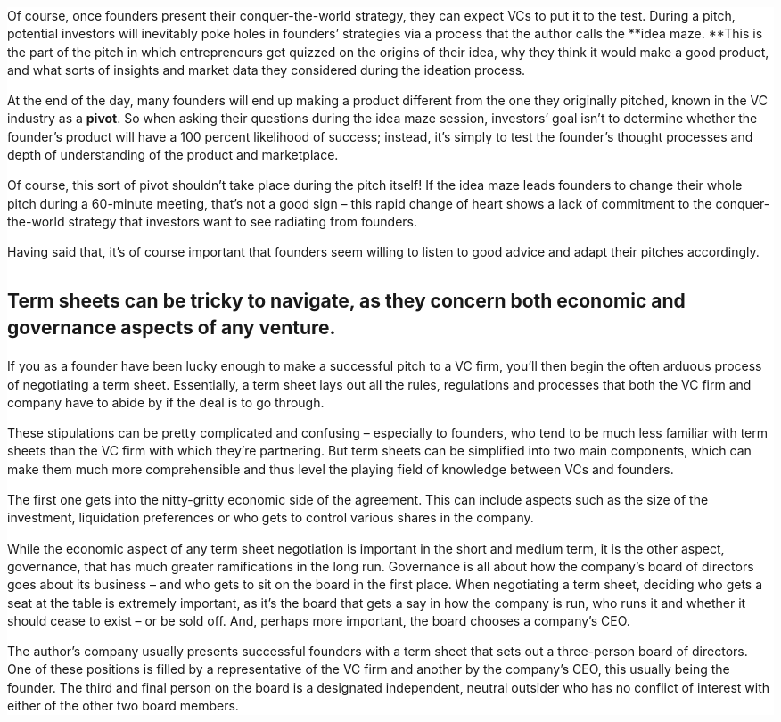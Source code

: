 Of course, once founders present their conquer-the-world strategy, they can
expect VCs to put it to the test. During a pitch, potential investors will
inevitably poke holes in founders’ strategies via a process that the author
calls the **idea maze. **This is the part of the pitch in which entrepreneurs
get quizzed on the origins of their idea, why they think it would make a good
product, and what sorts of insights and market data they considered during the
ideation process.

At the end of the day, many founders will end up making a product different
from the one they originally pitched, known in the VC industry as a **pivot**.
So when asking their questions during the idea maze session, investors’ goal
isn’t to determine whether the founder’s product will have a 100 percent
likelihood of success; instead, it’s simply to test the founder’s thought
processes and depth of understanding of the product and marketplace.

Of course, this sort of pivot shouldn’t take place during the pitch itself! If
the idea maze leads founders to change their whole pitch during a 60-minute
meeting, that’s not a good sign – this rapid change of heart shows a lack of
commitment to the conquer-the-world strategy that investors want to see
radiating from founders.

Having said that, it’s of course important that founders seem willing to listen
to good advice and adapt their pitches accordingly.

## Term sheets can be tricky to navigate, as they concern both economic and governance aspects of any venture.

If you as a founder have been lucky enough to make a successful pitch to a VC
firm, you’ll then begin the often arduous process of negotiating a term sheet.
Essentially, a term sheet lays out all the rules, regulations and processes
that both the VC firm and company have to abide by if the deal is to go
through. 

These stipulations can be pretty complicated and confusing – especially to
founders, who tend to be much less familiar with term sheets than the VC firm
with which they’re partnering. But term sheets can be simplified into two main
components, which can make them much more comprehensible and thus level the
playing field of knowledge between VCs and founders.   

The first one gets into the nitty-gritty economic side of the agreement. This
can include aspects such as the size of the investment, liquidation preferences
or who gets to control various shares in the company.

While the economic aspect of any term sheet negotiation is important in the
short and medium term, it is the other aspect, governance, that has much
greater ramifications in the long run. Governance is all about how the
company’s board of directors goes about its business – and who gets to sit on
the board in the first place. When negotiating a term sheet, deciding who gets
a seat at the table is extremely important, as it’s the board that gets a say
in how the company is run, who runs it and whether it should cease to exist –
or be sold off. And, perhaps more important, the board chooses a company’s CEO.

The author’s company usually presents successful founders with a term sheet
that sets out a three-person board of directors. One of these positions is
filled by a representative of the VC firm and another by the company’s CEO,
this usually being the founder. The third and final person on the board is a
designated independent, neutral outsider who has no conflict of interest with
either of the other two board members. 
